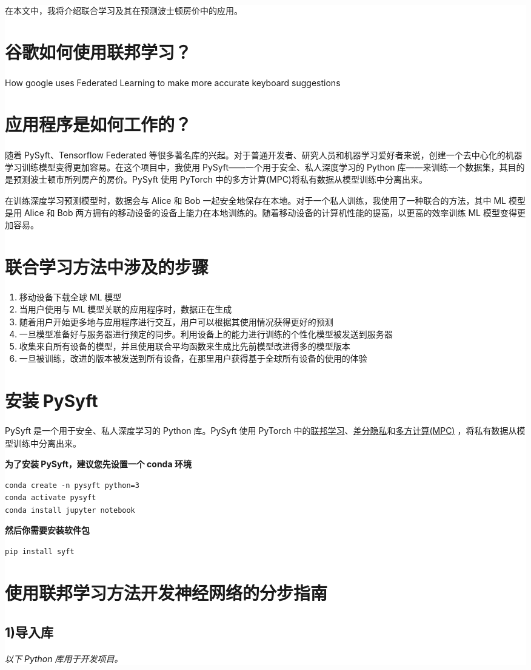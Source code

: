 在本文中，我将介绍联合学习及其在预测波士顿房价中的应用。

# 谷歌如何使用联邦学习？

How google uses Federated Learning to make more accurate keyboard suggestions

# 应用程序是如何工作的？

随着 PySyft、Tensorflow Federated 等很多著名库的兴起。对于普通开发者、研究人员和机器学习爱好者来说，创建一个去中心化的机器学习训练模型变得更加容易。在这个项目中，我使用 PySyft——一个用于安全、私人深度学习的 Python 库——来训练一个数据集，其目的是预测波士顿市所列房产的房价。PySyft 使用 PyTorch 中的多方计算(MPC)将私有数据从模型训练中分离出来。

在训练深度学习预测模型时，数据会与 Alice 和 Bob 一起安全地保存在本地。对于一个私人训练，我使用了一种联合的方法，其中 ML 模型是用 Alice 和 Bob 两方拥有的移动设备的设备上能力在本地训练的。随着移动设备的计算机性能的提高，以更高的效率训练 ML 模型变得更加容易。

# 联合学习方法中涉及的步骤

1.  移动设备下载全球 ML 模型
2.  当用户使用与 ML 模型关联的应用程序时，数据正在生成
3.  随着用户开始更多地与应用程序进行交互，用户可以根据其使用情况获得更好的预测
4.  一旦模型准备好与服务器进行预定的同步。利用设备上的能力进行训练的个性化模型被发送到服务器
5.  收集来自所有设备的模型，并且使用联合平均函数来生成比先前模型改进得多的模型版本
6.  一旦被训练，改进的版本被发送到所有设备，在那里用户获得基于全球所有设备的使用的体验

# 安装 PySyft

PySyft 是一个用于安全、私人深度学习的 Python 库。PySyft 使用 PyTorch 中的[联邦学习](https://ai.googleblog.com/2017/04/federated-learning-collaborative.html)、[差分隐私](https://en.wikipedia.org/wiki/Differential_privacy)和[多方计算(MPC)](https://en.wikipedia.org/wiki/Secure_multi-party_computation) ，将私有数据从模型训练中分离出来。

**为了安装 PySyft，建议您先设置一个 conda 环境**

```
conda create -n pysyft python=3
conda activate pysyft
conda install jupyter notebook
```

**然后你需要安装软件包**

```
pip install syft
```

# 使用联邦学习方法开发神经网络的分步指南

## **1)导入库**

*以下 Python 库用于开发项目。*
